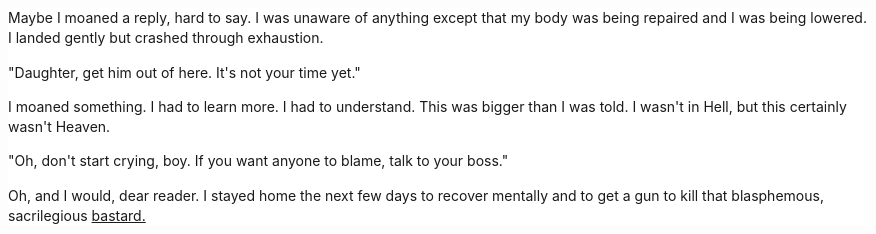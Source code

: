 Maybe I moaned a reply, hard to say. I was unaware of anything except that my body was being repaired and I was being lowered. I landed gently but crashed through exhaustion.

"Daughter, get him out of here. It's not your time yet."

I moaned something. I had to learn more. I had to understand. This was bigger than I was told. I wasn't in Hell, but this certainly wasn't Heaven.

"Oh, don't start crying, boy. If you want anyone to blame, talk to your boss."

Oh, and I would, dear reader. I stayed home the next few days to recover mentally and to get a gun to kill that blasphemous, sacrilegious [bastard.](https://www.reddit.com/r/nosleep/comments/1gx7zjd/i_think_my_uncles_church_is_evil_pt_2_final/?utm_source=share&utm_medium=web3x&utm_name=web3xcss&utm_term=1&utm_content=share_button)